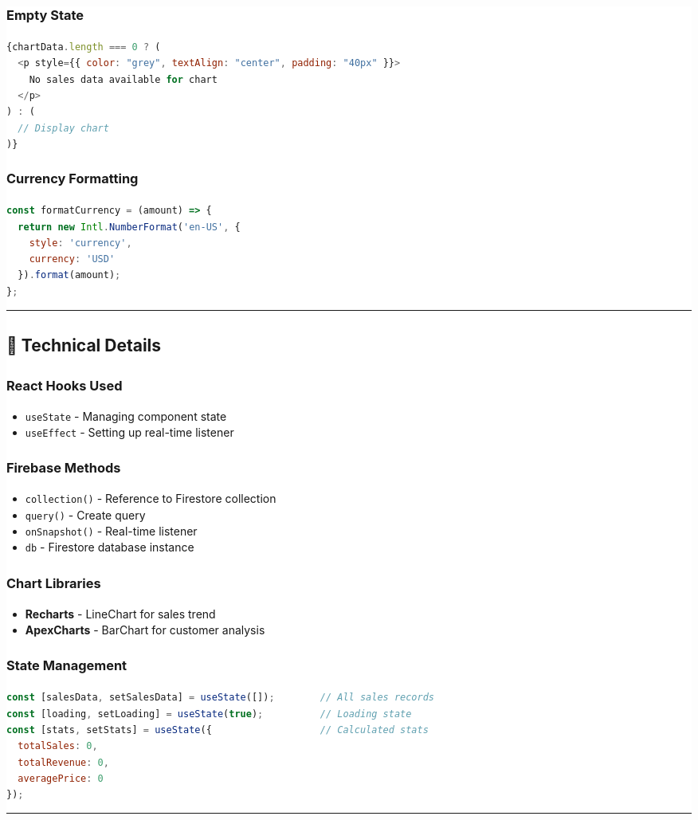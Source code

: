 ### Empty State
```javascript
{chartData.length === 0 ? (
  <p style={{ color: "grey", textAlign: "center", padding: "40px" }}>
    No sales data available for chart
  </p>
) : (
  // Display chart
)}
```

### Currency Formatting
```javascript
const formatCurrency = (amount) => {
  return new Intl.NumberFormat('en-US', {
    style: 'currency',
    currency: 'USD'
  }).format(amount);
};
```

---

## 🔧 Technical Details

### React Hooks Used
- `useState` - Managing component state
- `useEffect` - Setting up real-time listener

### Firebase Methods
- `collection()` - Reference to Firestore collection
- `query()` - Create query
- `onSnapshot()` - Real-time listener
- `db` - Firestore database instance

### Chart Libraries
- **Recharts** - LineChart for sales trend
- **ApexCharts** - BarChart for customer analysis

### State Management
```javascript
const [salesData, setSalesData] = useState([]);        // All sales records
const [loading, setLoading] = useState(true);          // Loading state
const [stats, setStats] = useState({                   // Calculated stats
  totalSales: 0,
  totalRevenue: 0,
  averagePrice: 0
});
```

---